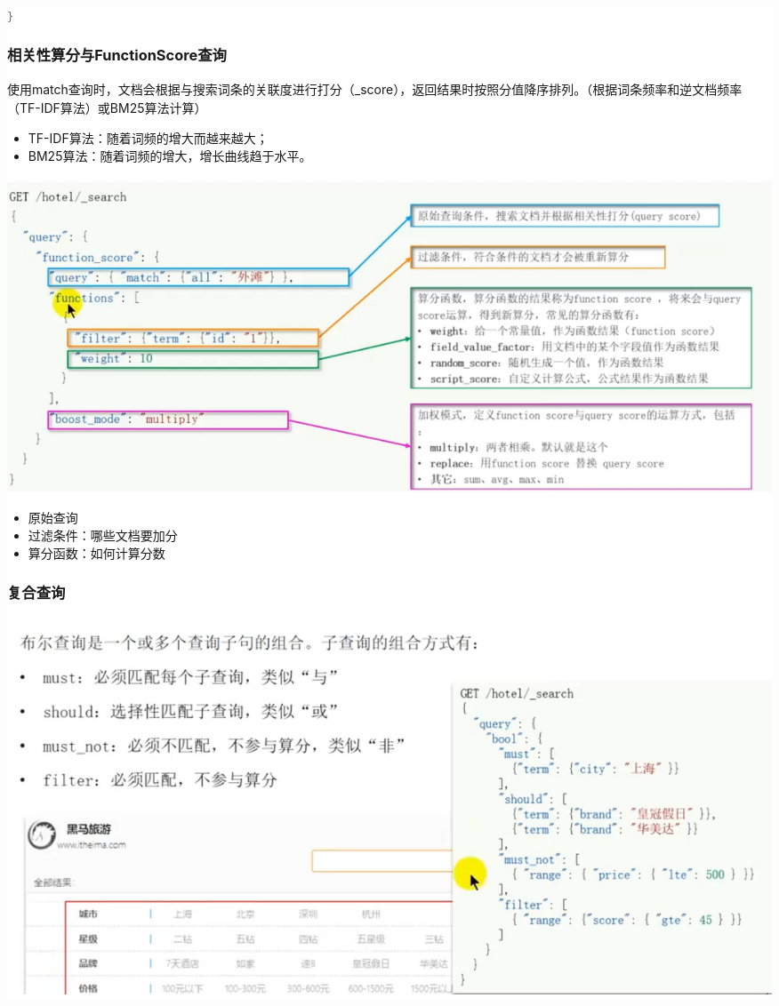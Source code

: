 ```java
}
```

### 相关性算分与FunctionScore查询

使用match查询时，文档会根据与搜索词条的关联度进行打分（_score），返回结果时按照分值降序排列。（根据词条频率和逆文档频率（TF-IDF算法）或BM25算法计算）

- TF-IDF算法：随着词频的增大而越来越大；
- BM25算法：随着词频的增大，增长曲线趋于水平。

![Untitled](ElasticSearch%20cc23dc9c15ed4b6694988485c531a9bf/Untitled%208.png)

- 原始查询
- 过滤条件：哪些文档要加分
- 算分函数：如何计算分数

### 复合查询

![Untitled](ElasticSearch%20cc23dc9c15ed4b6694988485c531a9bf/Untitled%209.png)
